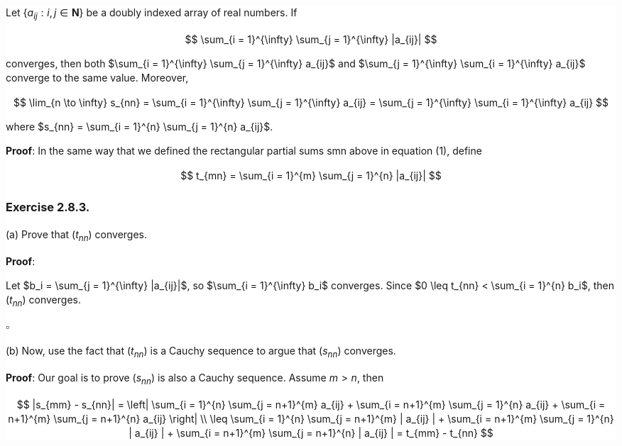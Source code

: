 Let $\{a_{ij} : i, j \in \mathbf{N}\}$
be a doubly indexed array of real numbers. If

$$ 
\sum_{i = 1}^{\infty} \sum_{j = 1}^{\infty} |a_{ij}|
$$

converges, then both
$\sum_{i = 1}^{\infty} \sum_{j = 1}^{\infty} a_{ij}$ 
and
$\sum_{j = 1}^{\infty} \sum_{i = 1}^{\infty} a_{ij}$
converge to the same value. Moreover,

$$ 
\lim_{n \to \infty} s_{nn} =
\sum_{i = 1}^{\infty} \sum_{j = 1}^{\infty} a_{ij}
= \sum_{j = 1}^{\infty} \sum_{i = 1}^{\infty} a_{ij}
$$

where $s_{nn} = \sum_{i = 1}^{n} \sum_{j = 1}^{n} a_{ij}$.

**Proof**: In the same way that we defined the rectangular partial sums smn above in equation (1), define

$$ 
t_{mn} = \sum_{i = 1}^{m} \sum_{j = 1}^{n} |a_{ij}|
$$

### Exercise 2.8.3.

(a) Prove that $(t_{nn})$ converges.

**Proof**:

Let $b_i = \sum_{j = 1}^{\infty} |a_{ij}|$, so $\sum_{i = 1}^{\infty} b_i$ converges. Since $0 \leq t_{nn} < \sum_{i = 1}^{n} b_i$, then $(t_{nn})$ converges.

$\square$

(b) Now, use the fact that $(t_{nn})$ is a Cauchy sequence to argue that $(s_{nn})$ converges.

**Proof**: Our goal is to prove $(s_{nn})$ is also a Cauchy
sequence. Assume $m > n$, then

$$ 
|s_{mm} - s_{nn}| = 
\left| 
\sum_{i = 1}^{n} \sum_{j = n+1}^{m} a_{ij} +
\sum_{i = n+1}^{m} \sum_{j = 1}^{n} a_{ij} +
\sum_{i = n+1}^{m} \sum_{j = n+1}^{n} a_{ij}
\right| \\
\leq
\sum_{i = 1}^{n} \sum_{j = n+1}^{m} | a_{ij} | +
\sum_{i = n+1}^{m} \sum_{j = 1}^{n} | a_{ij} | +
\sum_{i = n+1}^{m} \sum_{j = n+1}^{n} | a_{ij} |
= t_{mm} - t_{nn}
$$
